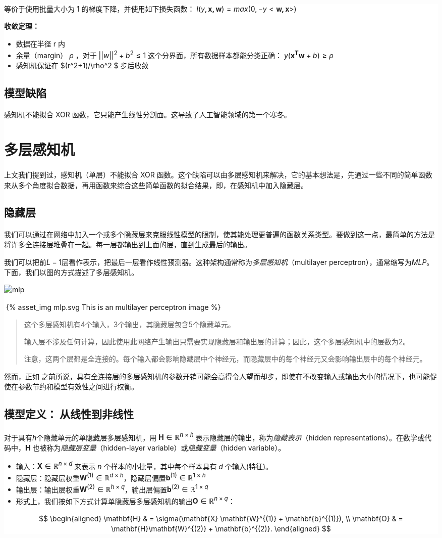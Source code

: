 等价于使用批量大小为 1 的梯度下降，并使用如下损失函数： $l(y,\mathbf{x,w})=max(0,-y<\mathbf{w,x}>)$

**收敛定理：**

- 数据在半径 r 内
- 余量（margin） $\rho$ ，对于 $||w||^2+b^2\le1$ 这个分界面，所有数据样本都能分类正确：  $y(\mathbf{x^T w}+b)\ge  \rho$ 
- 感知机保证在 $(r^2+1)/\rho^2 $ 步后收敛

## 模型缺陷

感知机不能拟合 XOR 函数，它只能产生线性分割面。这导致了人工智能领域的第一个寒冬。



# 多层感知机

上文我们提到过，感知机（单层）不能拟合 XOR 函数。这个缺陷可以由多层感知机来解决，它的基本想法是，先通过一些不同的简单函数来从多个角度拟合数据，再用函数来综合这些简单函数的拟合结果，即，在感知机中加入隐藏层。

## 隐藏层

我们可以通过在网络中加入一个或多个隐藏层来克服线性模型的限制，使其能处理更普遍的函数关系类型。要做到这一点，最简单的方法是将许多全连接层堆叠在一起。每一层都输出到上面的层，直到生成最后的输出。

我们可以把前$L-1$层看作表示，把最后一层看作线性预测器。这种架构通常称为*多层感知机*（multilayer perceptron），通常缩写为*MLP*。下面，我们以图的方式描述了多层感知机。

![mlp](E:\DeepLearning\pytorch\img\mlp.svg)

​    {% asset_img mlp.svg This is an multilayer perceptron image %}

> 这个多层感知机有4个输入，3个输出，其隐藏层包含5个隐藏单元。
>
> 输入层不涉及任何计算，因此使用此网络产生输出只需要实现隐藏层和输出层的计算；因此，这个多层感知机中的层数为2。
>
> 注意，这两个层都是全连接的。每个输入都会影响隐藏层中个神经元，而隐藏层中的每个神经元又会影响输出层中的每个神经元。

然而，正如 之前所说，具有全连接层的多层感知机的参数开销可能会高得令人望而却步，即使在不改变输入或输出大小的情况下，也可能促使在参数节约和模型有效性之间进行权衡。



## 模型定义： 从线性到非线性

对于具有$h$个隐藏单元的单隐藏层多层感知机，用 $\mathbf{H} \in \mathbb{R}^{n \times h}$ 表示隐藏层的输出，称为*隐藏表示*（hidden representations）。在数学或代码中，$\mathbf{H}$ 也被称为*隐藏层变量*（hidden-layer variable）或*隐藏变量*（hidden variable）。

- 输入：$\mathbf{X} \in \mathbb{R}^{n \times d}$ 来表示 $n$ 个样本的小批量，其中每个样本具有 $d$ 个输入(特征)。
- 隐藏层：隐藏层权重$\mathbf{W}^{(1)} \in \mathbb{R}^{d \times h}$，隐藏层偏置$\mathbf{b}^{(1)} \in \mathbb{R}^{1 \times h}$
- 输出层：输出层权重$\mathbf{W}^{(2)} \in \mathbb{R}^{h \times q}$，输出层偏置$\mathbf{b}^{(2)} \in \mathbb{R}^{1 \times q}$
- 形式上，我们按如下方式计算单隐藏层多层感知机的输出$\mathbf{O} \in \mathbb{R}^{n \times q}$：

$$
\begin{aligned}
    \mathbf{H} & = \sigma(\mathbf{X} \mathbf{W}^{(1)} + \mathbf{b}^{(1)}), \\
    \mathbf{O} & = \mathbf{H}\mathbf{W}^{(2)} + \mathbf{b}^{(2)}.
\end{aligned}
$$
